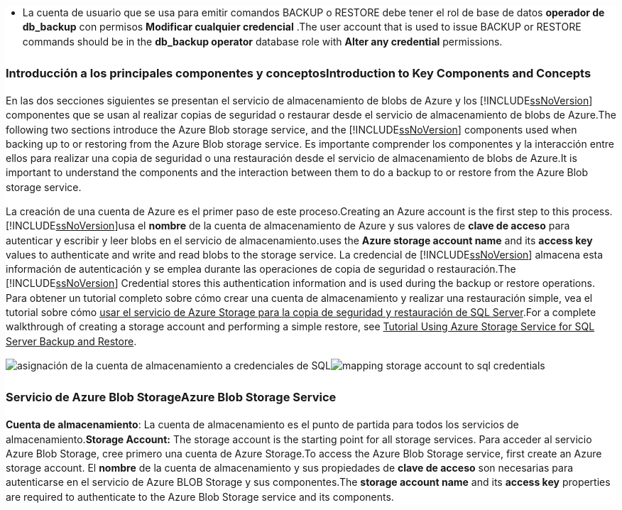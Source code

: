 -   <span data-ttu-id="6aee1-123">La cuenta de usuario que se usa para emitir comandos BACKUP o RESTORE debe tener el rol de base de datos **operador de db_backup** con permisos **Modificar cualquier credencial** .</span><span class="sxs-lookup"><span data-stu-id="6aee1-123">The user account that is used to issue BACKUP or RESTORE commands should be in the **db_backup operator** database role with **Alter any credential** permissions.</span></span>  
  
###  <a name="introduction-to-key-components-and-concepts"></a><a name="intorkeyconcepts"></a><span data-ttu-id="6aee1-124">Introducción a los principales componentes y conceptos</span><span class="sxs-lookup"><span data-stu-id="6aee1-124">Introduction to Key Components and Concepts</span></span>  
 <span data-ttu-id="6aee1-125">En las dos secciones siguientes se presentan el servicio de almacenamiento de blobs de Azure y los [!INCLUDE[ssNoVersion](../../includes/ssnoversion-md.md)] componentes que se usan al realizar copias de seguridad o restaurar desde el servicio de almacenamiento de blobs de Azure.</span><span class="sxs-lookup"><span data-stu-id="6aee1-125">The following two sections introduce the Azure Blob storage service, and the [!INCLUDE[ssNoVersion](../../includes/ssnoversion-md.md)] components used when backing up to or restoring from the Azure Blob storage service.</span></span> <span data-ttu-id="6aee1-126">Es importante comprender los componentes y la interacción entre ellos para realizar una copia de seguridad o una restauración desde el servicio de almacenamiento de blobs de Azure.</span><span class="sxs-lookup"><span data-stu-id="6aee1-126">It is important to understand the components and the interaction between them to do a backup to or restore from the Azure Blob storage service.</span></span>  
  
 <span data-ttu-id="6aee1-127">La creación de una cuenta de Azure es el primer paso de este proceso.</span><span class="sxs-lookup"><span data-stu-id="6aee1-127">Creating an Azure account is the first step to this process.</span></span> [!INCLUDE[ssNoVersion](../../includes/ssnoversion-md.md)]<span data-ttu-id="6aee1-128">usa el **nombre** de la cuenta de almacenamiento de Azure y sus valores de **clave de acceso** para autenticar y escribir y leer blobs en el servicio de almacenamiento.</span><span class="sxs-lookup"><span data-stu-id="6aee1-128">uses the **Azure storage account name** and its **access key** values to authenticate and write and read blobs to the storage service.</span></span> <span data-ttu-id="6aee1-129">La credencial de [!INCLUDE[ssNoVersion](../../includes/ssnoversion-md.md)] almacena esta información de autenticación y se emplea durante las operaciones de copia de seguridad o restauración.</span><span class="sxs-lookup"><span data-stu-id="6aee1-129">The [!INCLUDE[ssNoVersion](../../includes/ssnoversion-md.md)] Credential stores this authentication information and is used during the backup or restore operations.</span></span> <span data-ttu-id="6aee1-130">Para obtener un tutorial completo sobre cómo crear una cuenta de almacenamiento y realizar una restauración simple, vea el tutorial sobre cómo [usar el servicio de Azure Storage para la copia de seguridad y restauración de SQL Server](https://go.microsoft.com/fwlink/?LinkId=271615).</span><span class="sxs-lookup"><span data-stu-id="6aee1-130">For a complete walkthrough of creating a storage account and performing a simple restore, see [Tutorial Using Azure Storage Service for SQL Server Backup and Restore](https://go.microsoft.com/fwlink/?LinkId=271615).</span></span>  
  
 <span data-ttu-id="6aee1-131">![asignación de la cuenta de almacenamiento a credenciales de SQL](../../tutorials/media/backuptocloud-storage-credential-mapping.gif "asignación de la cuenta de almacenamiento a credenciales de SQL")</span><span class="sxs-lookup"><span data-stu-id="6aee1-131">![mapping storage account to sql credentials](../../tutorials/media/backuptocloud-storage-credential-mapping.gif "mapping storage account to sql credentials")</span></span>  
  
###  <a name="azure-blob-storage-service"></a><a name="Blob"></a><span data-ttu-id="6aee1-132">Servicio de Azure Blob Storage</span><span class="sxs-lookup"><span data-stu-id="6aee1-132">Azure Blob Storage Service</span></span>  
 <span data-ttu-id="6aee1-133">**Cuenta de almacenamiento**: La cuenta de almacenamiento es el punto de partida para todos los servicios de almacenamiento.</span><span class="sxs-lookup"><span data-stu-id="6aee1-133">**Storage Account:** The storage account is the starting point for all storage services.</span></span> <span data-ttu-id="6aee1-134">Para acceder al servicio Azure Blob Storage, cree primero una cuenta de Azure Storage.</span><span class="sxs-lookup"><span data-stu-id="6aee1-134">To access the Azure Blob Storage service, first create an Azure storage account.</span></span> <span data-ttu-id="6aee1-135">El **nombre** de la cuenta de almacenamiento y sus propiedades de **clave de acceso** son necesarias para autenticarse en el servicio de Azure BLOB Storage y sus componentes.</span><span class="sxs-lookup"><span data-stu-id="6aee1-135">The **storage account name** and its **access key** properties are required to authenticate to the Azure Blob Storage service and its components.</span></span>  
  